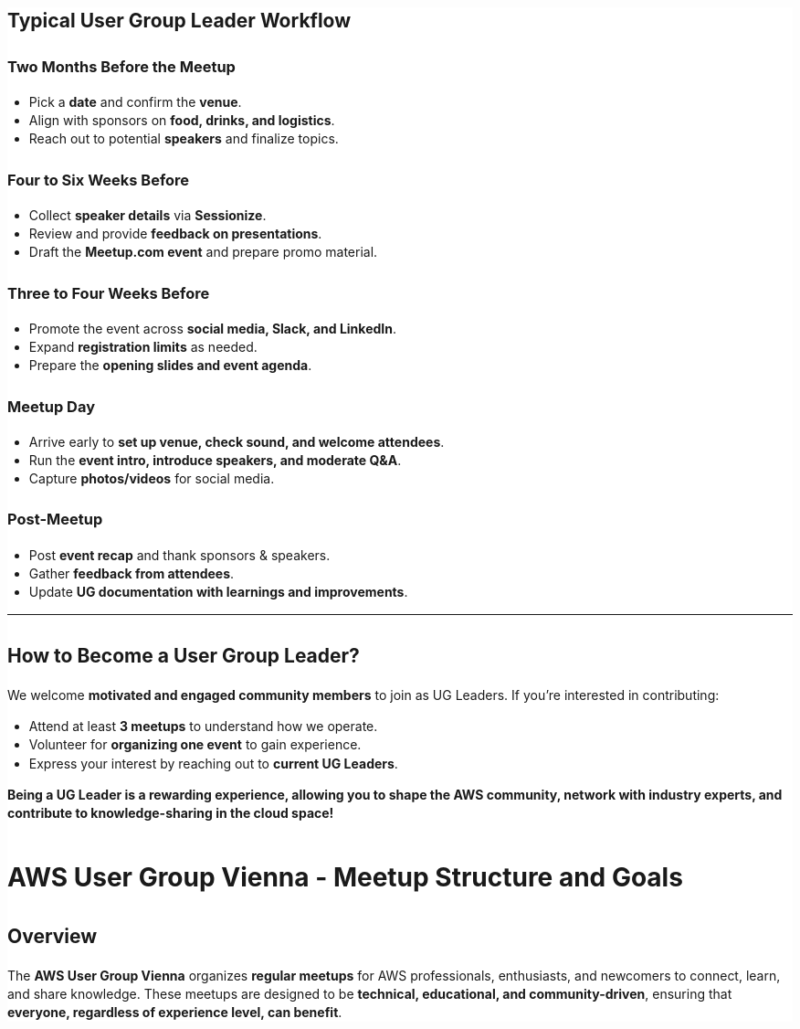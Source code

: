 
## Typical User Group Leader Workflow

### **Two Months Before the Meetup**
- Pick a **date** and confirm the **venue**.
- Align with sponsors on **food, drinks, and logistics**.
- Reach out to potential **speakers** and finalize topics.

### **Four to Six Weeks Before**
- Collect **speaker details** via **Sessionize**.
- Review and provide **feedback on presentations**.
- Draft the **Meetup.com event** and prepare promo material.

### **Three to Four Weeks Before**
- Promote the event across **social media, Slack, and LinkedIn**.
- Expand **registration limits** as needed.
- Prepare the **opening slides and event agenda**.

### **Meetup Day**
- Arrive early to **set up venue, check sound, and welcome attendees**.
- Run the **event intro, introduce speakers, and moderate Q&A**.
- Capture **photos/videos** for social media.

### **Post-Meetup**
- Post **event recap** and thank sponsors & speakers.
- Gather **feedback from attendees**.
- Update **UG documentation with learnings and improvements**.

---

## How to Become a User Group Leader?
We welcome **motivated and engaged community members** to join as UG Leaders. If you’re interested in contributing:
- Attend at least **3 meetups** to understand how we operate.
- Volunteer for **organizing one event** to gain experience.
- Express your interest by reaching out to **current UG Leaders**.

**Being a UG Leader is a rewarding experience, allowing you to shape the AWS community, network with industry experts, and contribute to knowledge-sharing in the cloud space!**

# AWS User Group Vienna - Meetup Structure and Goals

## Overview
The **AWS User Group Vienna** organizes **regular meetups** for AWS professionals, enthusiasts, and newcomers to connect, learn, and share knowledge. These meetups are designed to be **technical, educational, and community-driven**, ensuring that **everyone, regardless of experience level, can benefit**.
